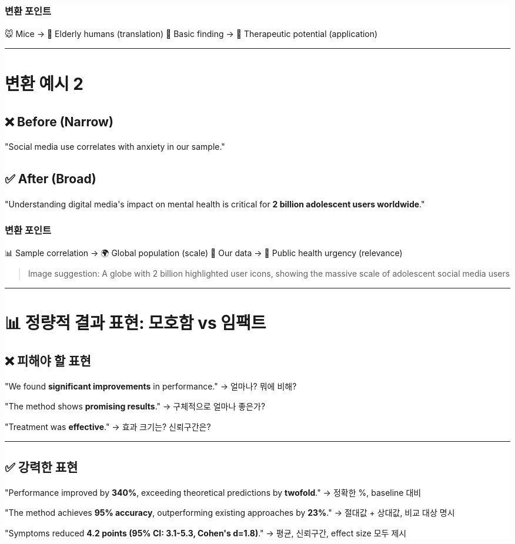 ### 변환 포인트
🐭 Mice → 👴 Elderly humans (translation)
🔬 Basic finding → 💊 Therapeutic potential (application)

---

# 변환 예시 2

## ❌ Before (Narrow)
"Social media use correlates with anxiety in our sample."

## ✅ After (Broad)
"Understanding digital media's impact on mental health is critical for **2 billion adolescent users worldwide**."

### 변환 포인트
📊 Sample correlation → 🌍 Global population (scale)
📱 Our data → 🚨 Public health urgency (relevance)

> Image suggestion: A globe with 2 billion highlighted user icons, showing the massive scale of adolescent social media users

---

# 📊 정량적 결과 표현: 모호함 vs 임팩트

## ❌ 피해야 할 표현

"We found **significant improvements** in performance."
→ 얼마나? 뭐에 비해?

"The method shows **promising results**."
→ 구체적으로 얼마나 좋은가?

"Treatment was **effective**."
→ 효과 크기는? 신뢰구간은?

---

## ✅ 강력한 표현

"Performance improved by **340%**, exceeding theoretical predictions by **twofold**."
→ 정확한 %, baseline 대비

"The method achieves **95% accuracy**, outperforming existing approaches by **23%**."
→ 절대값 + 상대값, 비교 대상 명시

"Symptoms reduced **4.2 points (95% CI: 3.1-5.3, Cohen's d=1.8)**."
→ 평균, 신뢰구간, effect size 모두 제시
